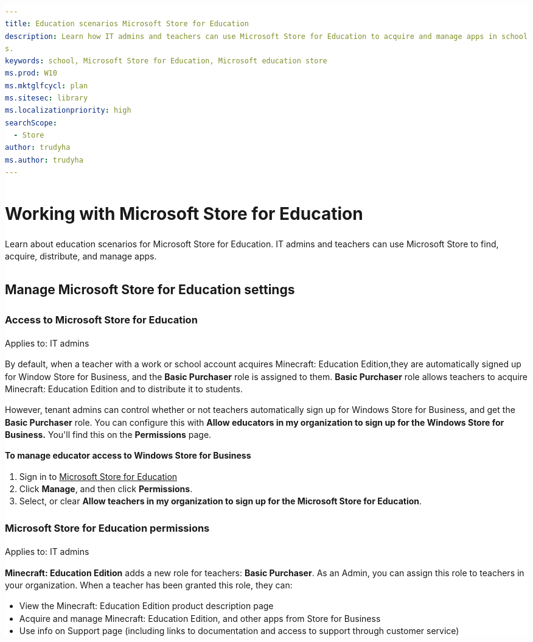 ```yaml
---
title: Education scenarios Microsoft Store for Education
description: Learn how IT admins and teachers can use Microsoft Store for Education to acquire and manage apps in schools.
keywords: school, Microsoft Store for Education, Microsoft education store
ms.prod: W10
ms.mktglfcycl: plan
ms.sitesec: library
ms.localizationpriority: high
searchScope:
  - Store
author: trudyha
ms.author: trudyha
---
```


# Working with Microsoft Store for Education

Learn about education scenarios for Microsoft Store for Education. IT admins and teachers can use Microsoft Store to find, acquire, distribute, and manage apps. 

## Manage Microsoft Store for Education settings

### Access to Microsoft Store for Education
Applies to: IT admins

By default, when a teacher with a work or school account acquires Minecraft: Education Edition,they are automatically signed up for Window Store for Business, and the **Basic Purchaser** role is assigned to them. **Basic Purchaser** role allows teachers to acquire Minecraft: Education Edition and to distribute it to students. 

However, tenant admins can control whether or not teachers automatically sign up for Windows Store for Business, and get the **Basic Purchaser** role. You can configure this with **Allow educators in my organization to sign up for the Windows Store for Business.** You'll find this on the **Permissions** page. 

**To manage educator access to Windows Store for Business**
1. Sign in to [Microsoft Store for Education](https://educationstore.microsoft.com)
2. Click **Manage**, and then click **Permissions**. 
3. Select, or clear **Allow teachers in my organization to sign up for the Microsoft Store for Education**.

### Microsoft Store for Education permissions
Applies to: IT admins

**Minecraft: Education Edition** adds a new role for teachers: **Basic Purchaser**. As an Admin, you can assign this role to teachers in your organization. When a teacher has been granted this role, they can:
- View the Minecraft: Education Edition product description page 
- Acquire and manage Minecraft: Education Edition, and other apps from Store for Business
- Use info on Support page (including links to documentation and access to support through customer service)
